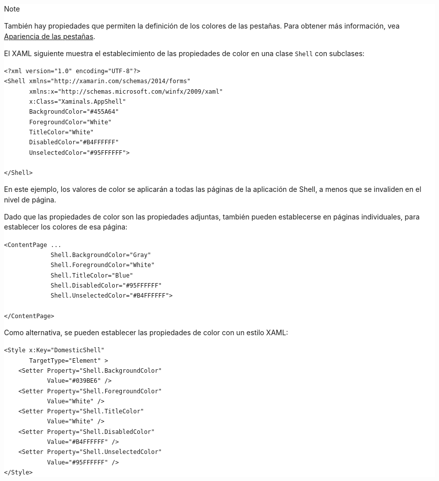 > [!NOTE]
> También hay propiedades que permiten la definición de los colores de las pestañas. Para obtener más información, vea [Apariencia de las pestañas](tabs.md#tab-appearance).

El XAML siguiente muestra el establecimiento de las propiedades de color en una clase `Shell` con subclases:

```xaml
<?xml version="1.0" encoding="UTF-8"?>
<Shell xmlns="http://xamarin.com/schemas/2014/forms"
       xmlns:x="http://schemas.microsoft.com/winfx/2009/xaml"
       x:Class="Xaminals.AppShell"
       BackgroundColor="#455A64"
       ForegroundColor="White"
       TitleColor="White"
       DisabledColor="#B4FFFFFF"
       UnselectedColor="#95FFFFFF">

</Shell>
```

En este ejemplo, los valores de color se aplicarán a todas las páginas de la aplicación de Shell, a menos que se invaliden en el nivel de página.

Dado que las propiedades de color son las propiedades adjuntas, también pueden establecerse en páginas individuales, para establecer los colores de esa página:

```xaml
<ContentPage ...
             Shell.BackgroundColor="Gray"
             Shell.ForegroundColor="White"
             Shell.TitleColor="Blue"
             Shell.DisabledColor="#95FFFFFF"
             Shell.UnselectedColor="#B4FFFFFF">

</ContentPage>
```

Como alternativa, se pueden establecer las propiedades de color con un estilo XAML:

```xaml
<Style x:Key="DomesticShell"
       TargetType="Element" >
    <Setter Property="Shell.BackgroundColor"
            Value="#039BE6" />
    <Setter Property="Shell.ForegroundColor"
            Value="White" />
    <Setter Property="Shell.TitleColor"
            Value="White" />
    <Setter Property="Shell.DisabledColor"
            Value="#B4FFFFFF" />
    <Setter Property="Shell.UnselectedColor"
            Value="#95FFFFFF" />
</Style>
```
